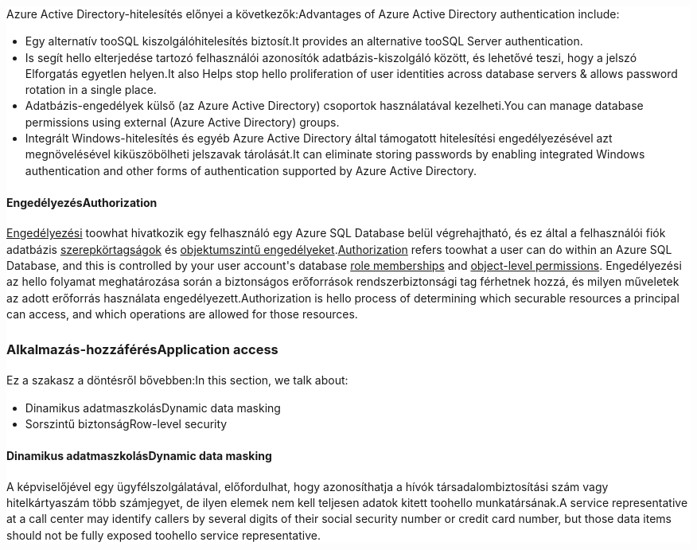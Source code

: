 <span data-ttu-id="5016f-205">Azure Active Directory-hitelesítés előnyei a következők:</span><span class="sxs-lookup"><span data-stu-id="5016f-205">Advantages of Azure Active Directory authentication include:</span></span>
  - <span data-ttu-id="5016f-206">Egy alternatív tooSQL kiszolgálóhitelesítés biztosít.</span><span class="sxs-lookup"><span data-stu-id="5016f-206">It provides an alternative tooSQL Server authentication.</span></span>
  - <span data-ttu-id="5016f-207">Is segít hello elterjedése tartozó felhasználói azonosítók adatbázis-kiszolgáló között, és lehetővé teszi, hogy a jelszó Elforgatás egyetlen helyen.</span><span class="sxs-lookup"><span data-stu-id="5016f-207">It also Helps stop hello proliferation of user identities across database servers & allows password rotation in a single place.</span></span>
  - <span data-ttu-id="5016f-208">Adatbázis-engedélyek külső (az Azure Active Directory) csoportok használatával kezelheti.</span><span class="sxs-lookup"><span data-stu-id="5016f-208">You can manage database permissions using external (Azure Active Directory) groups.</span></span>
  - <span data-ttu-id="5016f-209">Integrált Windows-hitelesítés és egyéb Azure Active Directory által támogatott hitelesítési engedélyezésével azt megnövelésével kiküszöbölheti jelszavak tárolását.</span><span class="sxs-lookup"><span data-stu-id="5016f-209">It can eliminate storing passwords by enabling integrated Windows authentication and other forms of authentication supported by Azure Active Directory.</span></span>

#### <a name="authorization"></a><span data-ttu-id="5016f-210">Engedélyezés</span><span class="sxs-lookup"><span data-stu-id="5016f-210">Authorization</span></span>
<span data-ttu-id="5016f-211">[Engedélyezési](https://docs.microsoft.com/azure/sql-database/sql-database-manage-logins) toowhat hivatkozik egy felhasználó egy Azure SQL Database belül végrehajtható, és ez által a felhasználói fiók adatbázis [szerepkörtagságok](https://msdn.microsoft.com/library/ms189121) és [objektumszintű engedélyeket](https://msdn.microsoft.com/library/ms191291.aspx).</span><span class="sxs-lookup"><span data-stu-id="5016f-211">[Authorization](https://docs.microsoft.com/azure/sql-database/sql-database-manage-logins) refers toowhat a user can do within an Azure SQL Database, and this is controlled by your user account's database [role memberships](https://msdn.microsoft.com/library/ms189121) and [object-level permissions](https://msdn.microsoft.com/library/ms191291.aspx).</span></span> <span data-ttu-id="5016f-212">Engedélyezési az hello folyamat meghatározása során a biztonságos erőforrások rendszerbiztonsági tag férhetnek hozzá, és milyen műveletek az adott erőforrás használata engedélyezett.</span><span class="sxs-lookup"><span data-stu-id="5016f-212">Authorization is hello process of determining which securable resources a principal can access, and which operations are allowed for those resources.</span></span>

### <a name="application-access"></a><span data-ttu-id="5016f-213">Alkalmazás-hozzáférés</span><span class="sxs-lookup"><span data-stu-id="5016f-213">Application access</span></span>

<span data-ttu-id="5016f-214">Ez a szakasz a döntésről bővebben:</span><span class="sxs-lookup"><span data-stu-id="5016f-214">In this section, we talk about:</span></span>

-   <span data-ttu-id="5016f-215">Dinamikus adatmaszkolás</span><span class="sxs-lookup"><span data-stu-id="5016f-215">Dynamic data masking</span></span>
-   <span data-ttu-id="5016f-216">Sorszintű biztonság</span><span class="sxs-lookup"><span data-stu-id="5016f-216">Row-level security</span></span>

#### <a name="dynamic-data-masking"></a><span data-ttu-id="5016f-217">Dinamikus adatmaszkolás</span><span class="sxs-lookup"><span data-stu-id="5016f-217">Dynamic data masking</span></span>
<span data-ttu-id="5016f-218">A képviselőjével egy ügyfélszolgálatával, előfordulhat, hogy azonosíthatja a hívók társadalombiztosítási szám vagy hitelkártyaszám több számjegyet, de ilyen elemek nem kell teljesen adatok kitett toohello munkatársának.</span><span class="sxs-lookup"><span data-stu-id="5016f-218">A service representative at a call center may identify callers by several digits of their social security number or credit card number, but those data items should not be fully exposed toohello service representative.</span></span>
